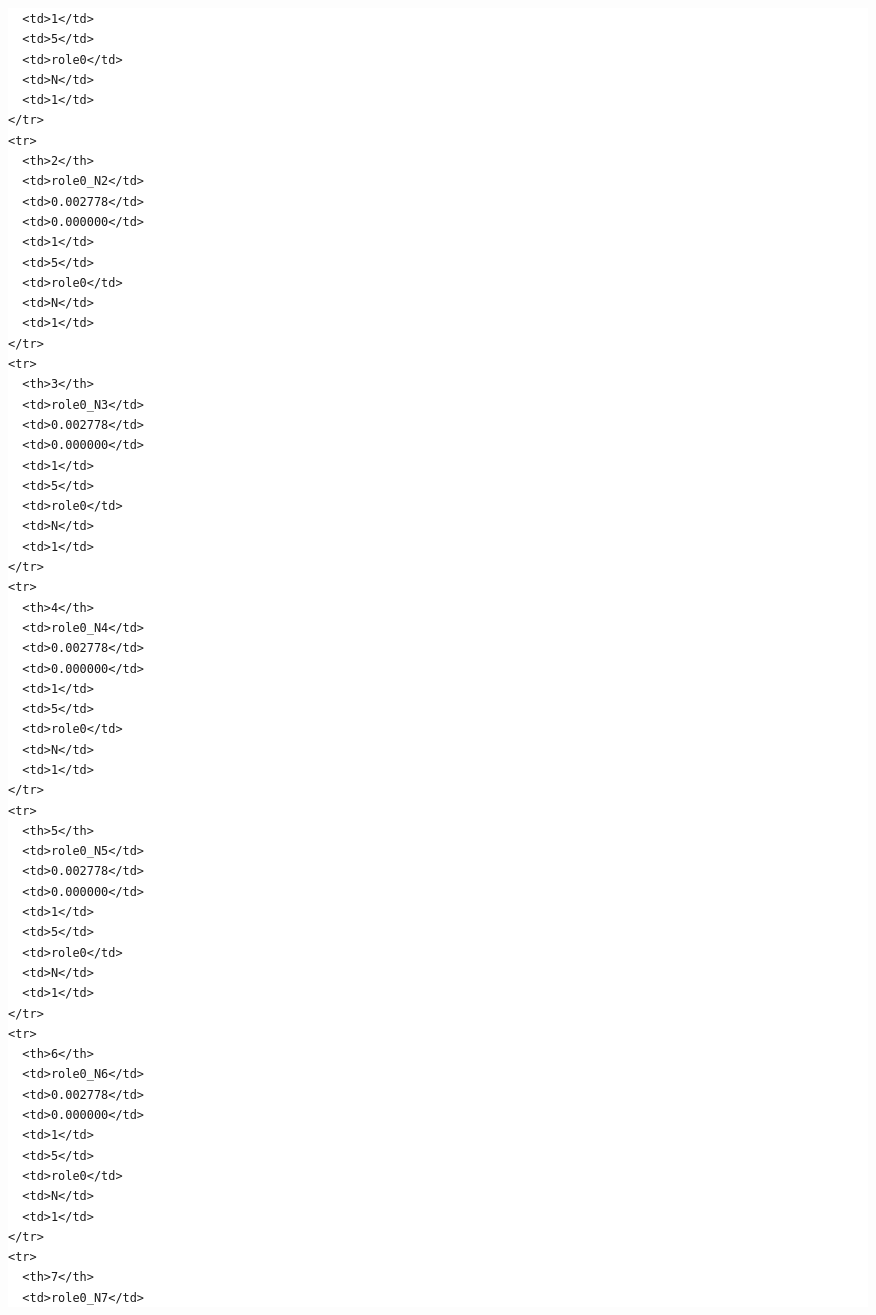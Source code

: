       <td>1</td>
      <td>5</td>
      <td>role0</td>
      <td>N</td>
      <td>1</td>
    </tr>
    <tr>
      <th>2</th>
      <td>role0_N2</td>
      <td>0.002778</td>
      <td>0.000000</td>
      <td>1</td>
      <td>5</td>
      <td>role0</td>
      <td>N</td>
      <td>1</td>
    </tr>
    <tr>
      <th>3</th>
      <td>role0_N3</td>
      <td>0.002778</td>
      <td>0.000000</td>
      <td>1</td>
      <td>5</td>
      <td>role0</td>
      <td>N</td>
      <td>1</td>
    </tr>
    <tr>
      <th>4</th>
      <td>role0_N4</td>
      <td>0.002778</td>
      <td>0.000000</td>
      <td>1</td>
      <td>5</td>
      <td>role0</td>
      <td>N</td>
      <td>1</td>
    </tr>
    <tr>
      <th>5</th>
      <td>role0_N5</td>
      <td>0.002778</td>
      <td>0.000000</td>
      <td>1</td>
      <td>5</td>
      <td>role0</td>
      <td>N</td>
      <td>1</td>
    </tr>
    <tr>
      <th>6</th>
      <td>role0_N6</td>
      <td>0.002778</td>
      <td>0.000000</td>
      <td>1</td>
      <td>5</td>
      <td>role0</td>
      <td>N</td>
      <td>1</td>
    </tr>
    <tr>
      <th>7</th>
      <td>role0_N7</td>